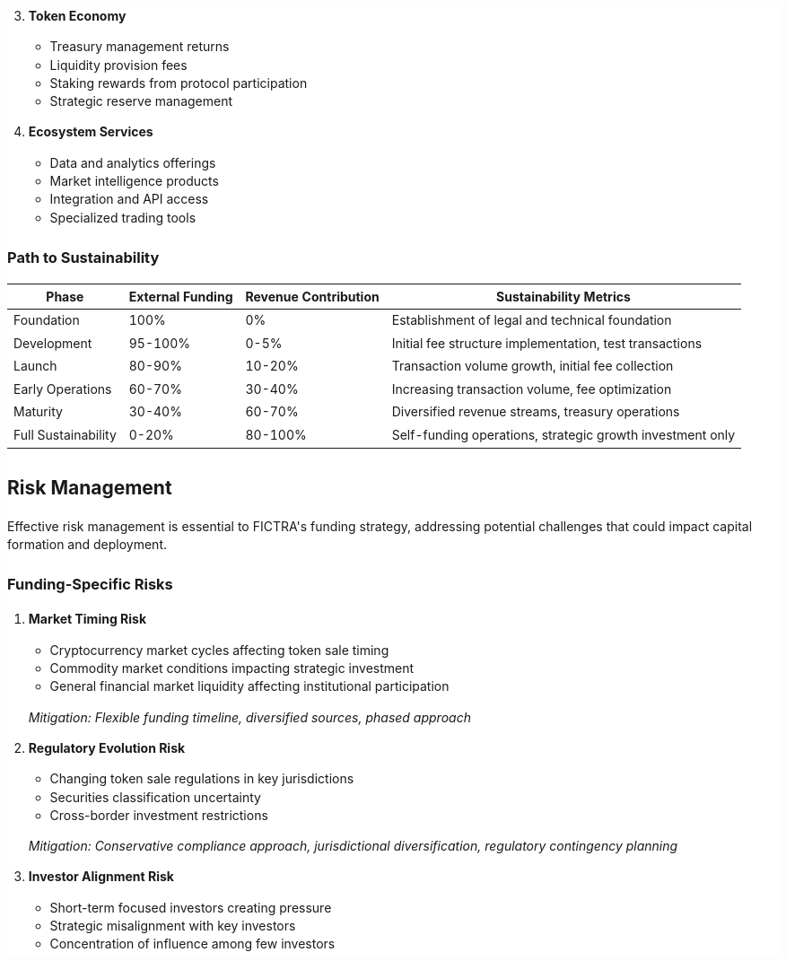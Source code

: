 3. **Token Economy**
   - Treasury management returns
   - Liquidity provision fees
   - Staking rewards from protocol participation
   - Strategic reserve management

4. **Ecosystem Services**
   - Data and analytics offerings
   - Market intelligence products
   - Integration and API access
   - Specialized trading tools

### Path to Sustainability

| Phase | External Funding | Revenue Contribution | Sustainability Metrics |
|-------|-----------------|----------------------|------------------------|
| Foundation | 100% | 0% | Establishment of legal and technical foundation |
| Development | 95-100% | 0-5% | Initial fee structure implementation, test transactions |
| Launch | 80-90% | 10-20% | Transaction volume growth, initial fee collection |
| Early Operations | 60-70% | 30-40% | Increasing transaction volume, fee optimization |
| Maturity | 30-40% | 60-70% | Diversified revenue streams, treasury operations |
| Full Sustainability | 0-20% | 80-100% | Self-funding operations, strategic growth investment only |

## Risk Management

Effective risk management is essential to FICTRA's funding strategy, addressing potential challenges that could impact capital formation and deployment.

### Funding-Specific Risks

1. **Market Timing Risk**
   - Cryptocurrency market cycles affecting token sale timing
   - Commodity market conditions impacting strategic investment
   - General financial market liquidity affecting institutional participation

   *Mitigation: Flexible funding timeline, diversified sources, phased approach*

2. **Regulatory Evolution Risk**
   - Changing token sale regulations in key jurisdictions
   - Securities classification uncertainty
   - Cross-border investment restrictions

   *Mitigation: Conservative compliance approach, jurisdictional diversification, regulatory contingency planning*

3. **Investor Alignment Risk**
   - Short-term focused investors creating pressure
   - Strategic misalignment with key investors
   - Concentration of influence among few investors
